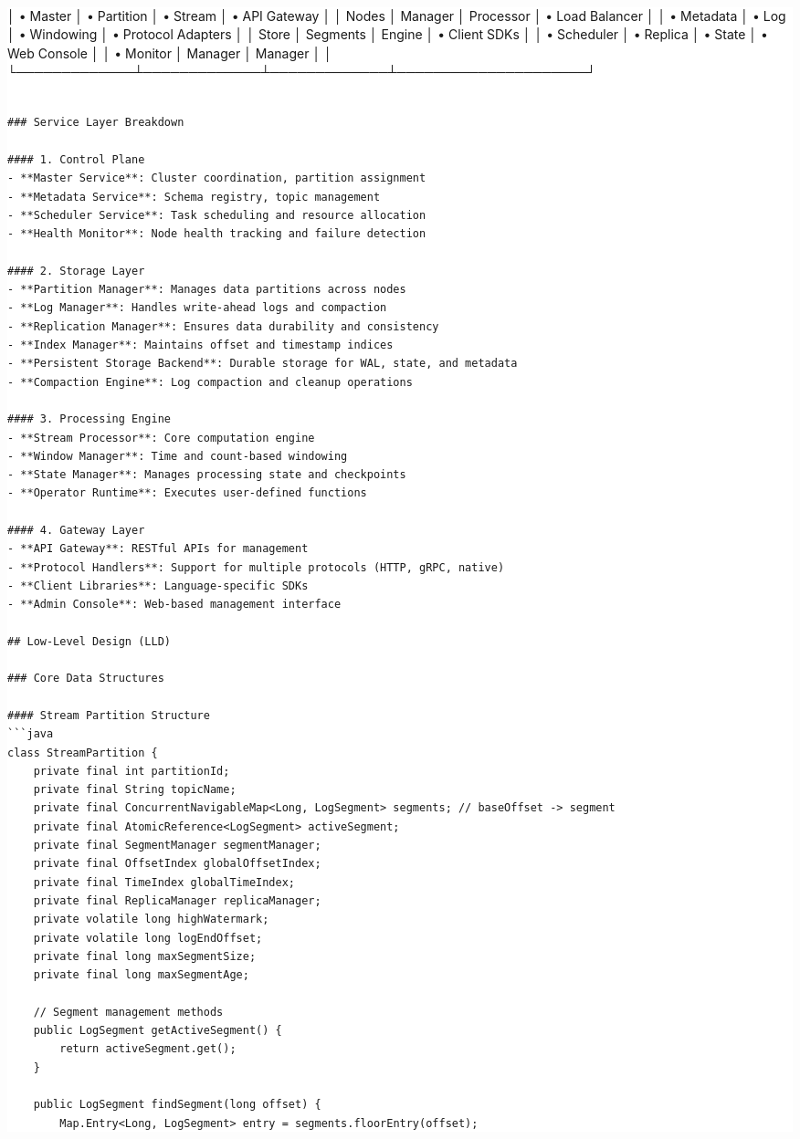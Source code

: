 │ • Master    │ • Partition │ • Stream    │ • API Gateway       │
│   Nodes     │   Manager   │   Processor │ • Load Balancer     │
│ • Metadata  │ • Log       │ • Windowing │ • Protocol Adapters │
│   Store     │   Segments  │   Engine    │ • Client SDKs       │
│ • Scheduler │ • Replica   │ • State     │ • Web Console       │
│ • Monitor   │   Manager   │   Manager   │                     │
└─────────────┴─────────────┴─────────────┴─────────────────────┘
```

### Service Layer Breakdown

#### 1. Control Plane
- **Master Service**: Cluster coordination, partition assignment
- **Metadata Service**: Schema registry, topic management
- **Scheduler Service**: Task scheduling and resource allocation
- **Health Monitor**: Node health tracking and failure detection

#### 2. Storage Layer
- **Partition Manager**: Manages data partitions across nodes
- **Log Manager**: Handles write-ahead logs and compaction
- **Replication Manager**: Ensures data durability and consistency
- **Index Manager**: Maintains offset and timestamp indices
- **Persistent Storage Backend**: Durable storage for WAL, state, and metadata
- **Compaction Engine**: Log compaction and cleanup operations

#### 3. Processing Engine
- **Stream Processor**: Core computation engine
- **Window Manager**: Time and count-based windowing
- **State Manager**: Manages processing state and checkpoints
- **Operator Runtime**: Executes user-defined functions

#### 4. Gateway Layer
- **API Gateway**: RESTful APIs for management
- **Protocol Handlers**: Support for multiple protocols (HTTP, gRPC, native)
- **Client Libraries**: Language-specific SDKs
- **Admin Console**: Web-based management interface

## Low-Level Design (LLD)

### Core Data Structures

#### Stream Partition Structure
```java
class StreamPartition {
    private final int partitionId;
    private final String topicName;
    private final ConcurrentNavigableMap<Long, LogSegment> segments; // baseOffset -> segment
    private final AtomicReference<LogSegment> activeSegment;
    private final SegmentManager segmentManager;
    private final OffsetIndex globalOffsetIndex;
    private final TimeIndex globalTimeIndex;
    private final ReplicaManager replicaManager;
    private volatile long highWatermark;
    private volatile long logEndOffset;
    private final long maxSegmentSize;
    private final long maxSegmentAge;
    
    // Segment management methods
    public LogSegment getActiveSegment() {
        return activeSegment.get();
    }
    
    public LogSegment findSegment(long offset) {
        Map.Entry<Long, LogSegment> entry = segments.floorEntry(offset);
```